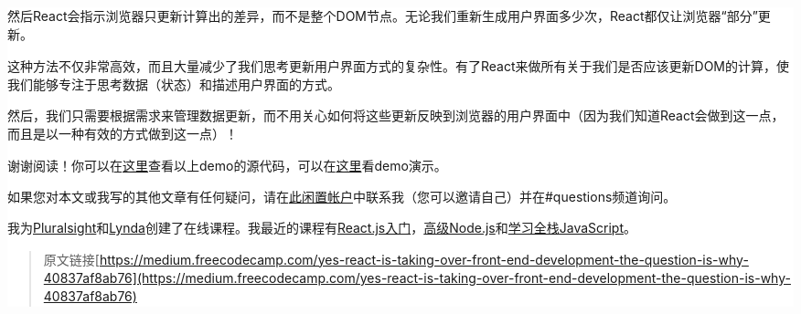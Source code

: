 然后React会指示浏览器只更新计算出的差异，而不是整个DOM节点。无论我们重新生成用户界面多少次，React都仅让浏览器“部分”更新。

这种方法不仅非常高效，而且大量减少了我们思考更新用户界面方式的复杂性。有了React来做所有关于我们是否应该更新DOM的计算，使我们能够专注于思考数据（状态）和描述用户界面的方式。

然后，我们只需要根据需求来管理数据更新，而不用关心如何将这些更新反映到浏览器的用户界面中（因为我们知道React会做到这一点，而且是以一种有效的方式做到这一点）！



谢谢阅读！你可以在[这里](https://github.com/jscomplete/react-virtual-dom-demo/tree/master/demo)查看以上demo的源代码，可以在[这里](https://jscomplete.github.io/react-virtual-dom-demo/demo/)看demo演示。

如果您对本文或我写的其他文章有任何疑问，请在[此闲置帐户](https://slack.jscomplete.com/)中联系我（您可以邀请自己）并在#questions频道询问。

我为[Pluralsight](https://www.pluralsight.com/search?q=samer+buna&categories=course)和[Lynda](https://www.lynda.com/Samer-Buna/7060467-1.html)创建了在线课程。我最近的课程有[React.js入门](https://www.pluralsight.com/courses/react-js-getting-started)，[高级Node.js](https://www.pluralsight.com/courses/nodejs-advanced)和[学习全栈JavaScript](https://www.lynda.com/Express-js-tutorials/Learning-Full-Stack-JavaScript-Development-MongoDB-Node-React/533304-2.html)。



> 原文链接[https://medium.freecodecamp.com/yes-react-is-taking-over-front-end-development-the-question-is-why-40837af8ab76](https://medium.freecodecamp.com/yes-react-is-taking-over-front-end-development-the-question-is-why-40837af8ab76)

